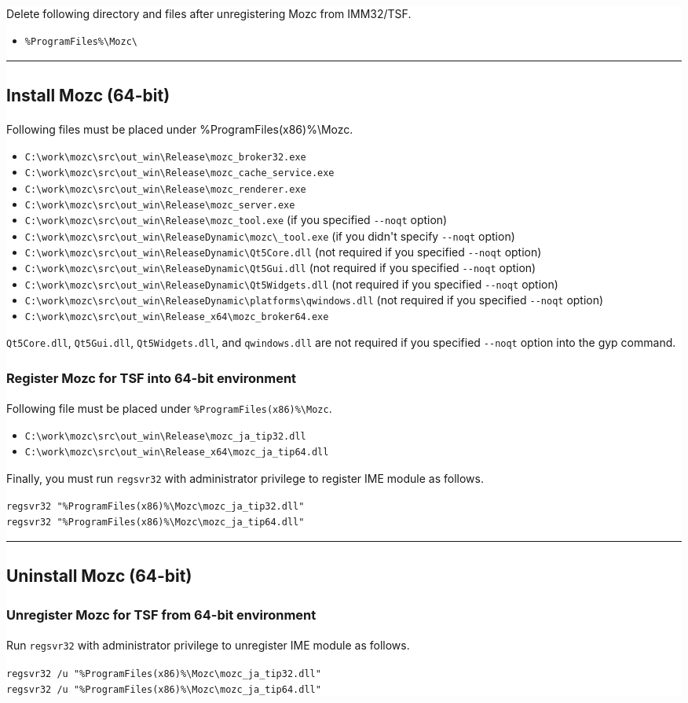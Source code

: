 Delete following directory and files after unregistering Mozc from IMM32/TSF.

  * `%ProgramFiles%\Mozc\`

---

## Install Mozc (64-bit)

Following files must be placed under %ProgramFiles(x86)%\Mozc.

  * `C:\work\mozc\src\out_win\Release\mozc_broker32.exe`
  * `C:\work\mozc\src\out_win\Release\mozc_cache_service.exe`
  * `C:\work\mozc\src\out_win\Release\mozc_renderer.exe`
  * `C:\work\mozc\src\out_win\Release\mozc_server.exe`
  * `C:\work\mozc\src\out_win\Release\mozc_tool.exe` (if you specified `--noqt` option)
  * `C:\work\mozc\src\out_win\ReleaseDynamic\mozc\_tool.exe` (if you didn't specify `--noqt` option)
  * `C:\work\mozc\src\out_win\ReleaseDynamic\Qt5Core.dll` (not required if you specified `--noqt` option)
  * `C:\work\mozc\src\out_win\ReleaseDynamic\Qt5Gui.dll` (not required if you specified `--noqt` option)
  * `C:\work\mozc\src\out_win\ReleaseDynamic\Qt5Widgets.dll` (not required if you specified `--noqt` option)
  * `C:\work\mozc\src\out_win\ReleaseDynamic\platforms\qwindows.dll` (not required if you specified `--noqt` option)
  * `C:\work\mozc\src\out_win\Release_x64\mozc_broker64.exe`

`Qt5Core.dll`, `Qt5Gui.dll`, `Qt5Widgets.dll`, and `qwindows.dll` are not required if you specified `--noqt` option into the gyp command.

### Register Mozc for TSF into 64-bit environment

Following file must be placed under `%ProgramFiles(x86)%\Mozc`.

  * `C:\work\mozc\src\out_win\Release\mozc_ja_tip32.dll`
  * `C:\work\mozc\src\out_win\Release_x64\mozc_ja_tip64.dll`

Finally, you must run `regsvr32` with administrator privilege to register IME module as follows.

```
regsvr32 "%ProgramFiles(x86)%\Mozc\mozc_ja_tip32.dll"
regsvr32 "%ProgramFiles(x86)%\Mozc\mozc_ja_tip64.dll"
```

---

## Uninstall Mozc (64-bit)

### Unregister Mozc for TSF from 64-bit environment

Run `regsvr32` with administrator privilege to unregister IME module as follows.

```
regsvr32 /u "%ProgramFiles(x86)%\Mozc\mozc_ja_tip32.dll"
regsvr32 /u "%ProgramFiles(x86)%\Mozc\mozc_ja_tip64.dll"
```
